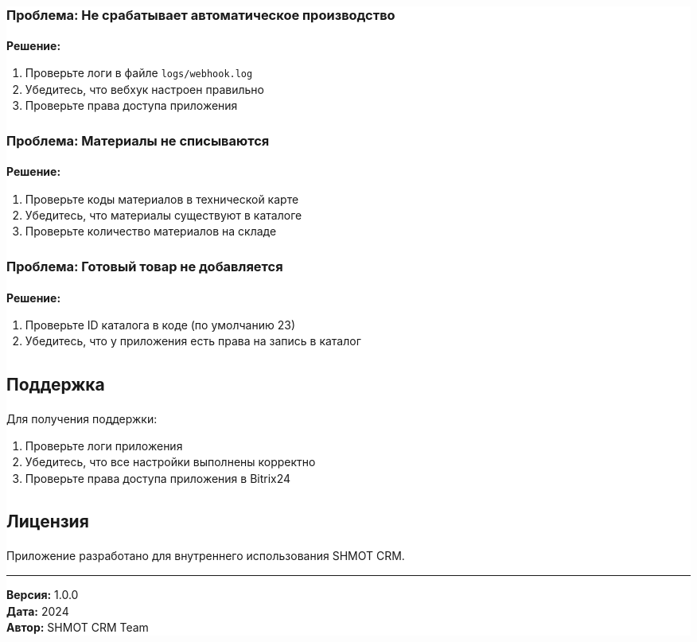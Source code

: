 ### Проблема: Не срабатывает автоматическое производство

**Решение:**
1. Проверьте логи в файле `logs/webhook.log`
2. Убедитесь, что вебхук настроен правильно
3. Проверьте права доступа приложения

### Проблема: Материалы не списываются

**Решение:**
1. Проверьте коды материалов в технической карте
2. Убедитесь, что материалы существуют в каталоге
3. Проверьте количество материалов на складе

### Проблема: Готовый товар не добавляется

**Решение:**
1. Проверьте ID каталога в коде (по умолчанию 23)
2. Убедитесь, что у приложения есть права на запись в каталог

## Поддержка

Для получения поддержки:
1. Проверьте логи приложения
2. Убедитесь, что все настройки выполнены корректно
3. Проверьте права доступа приложения в Bitrix24

## Лицензия

Приложение разработано для внутреннего использования SHMOT CRM.

---

**Версия:** 1.0.0  
**Дата:** 2024  
**Автор:** SHMOT CRM Team